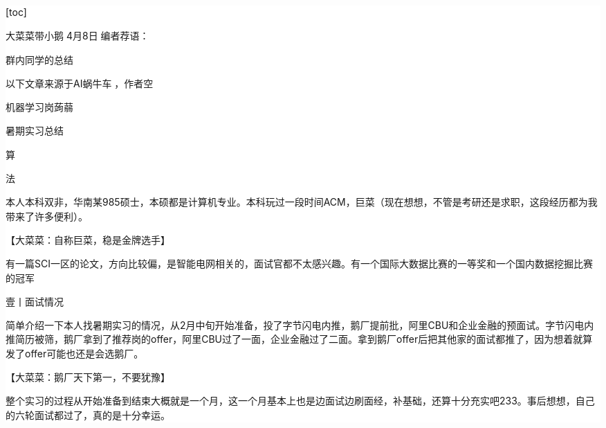 [toc]


大菜菜带小鹅 4月8日
编者荐语：

群内同学的总结

以下文章来源于AI蜗牛车 ，作者空










机器学习岗蒟蒻

暑期实习总结






算

法




















 本人本科双非，华南某985硕士，本硕都是计算机专业。本科玩过一段时间ACM，巨菜（现在想想，不管是考研还是求职，这段经历都为我带来了许多便利）。

【大菜菜：自称巨菜，稳是金牌选手】

有一篇SCI一区的论文，方向比较偏，是智能电网相关的，面试官都不太感兴趣。有一个国际大数据比赛的一等奖和一个国内数据挖掘比赛的冠军







 壹丨面试情况 



简单介绍一下本人找暑期实习的情况，从2月中旬开始准备，投了字节闪电内推，鹅厂提前批，阿里CBU和企业金融的预面试。字节闪电内推简历被筛，鹅厂拿到了推荐岗的offer，阿里CBU过了一面，企业金融过了二面。拿到鹅厂offer后把其他家的面试都推了，因为想着就算发了offer可能也还是会选鹅厂。



【大菜菜：鹅厂天下第一，不要犹豫】



整个实习的过程从开始准备到结束大概就是一个月，这一个月基本上也是边面试边刷面经，补基础，还算十分充实吧233。事后想想，自己的六轮面试都过了，真的是十分幸运。


